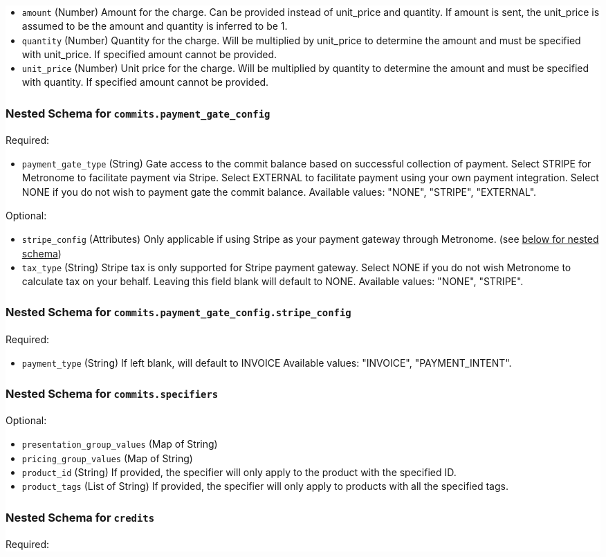 - `amount` (Number) Amount for the charge. Can be provided instead of unit_price and quantity. If amount is sent, the unit_price is assumed to be the amount and quantity is inferred to be 1.
- `quantity` (Number) Quantity for the charge. Will be multiplied by unit_price to determine the amount and must be specified with unit_price. If specified amount cannot be provided.
- `unit_price` (Number) Unit price for the charge. Will be multiplied by quantity to determine the amount and must be specified with quantity. If specified amount cannot be provided.



<a id="nestedatt--commits--payment_gate_config"></a>
### Nested Schema for `commits.payment_gate_config`

Required:

- `payment_gate_type` (String) Gate access to the commit balance based on successful collection of payment. Select STRIPE for Metronome to facilitate payment via Stripe. Select EXTERNAL to facilitate payment using your own payment integration. Select NONE if you do not wish to payment gate the commit balance.
Available values: "NONE", "STRIPE", "EXTERNAL".

Optional:

- `stripe_config` (Attributes) Only applicable if using Stripe as your payment gateway through Metronome. (see [below for nested schema](#nestedatt--commits--payment_gate_config--stripe_config))
- `tax_type` (String) Stripe tax is only supported for Stripe payment gateway. Select NONE if you do not wish Metronome to calculate tax on your behalf. Leaving this field blank will default to NONE.
Available values: "NONE", "STRIPE".

<a id="nestedatt--commits--payment_gate_config--stripe_config"></a>
### Nested Schema for `commits.payment_gate_config.stripe_config`

Required:

- `payment_type` (String) If left blank, will default to INVOICE
Available values: "INVOICE", "PAYMENT_INTENT".



<a id="nestedatt--commits--specifiers"></a>
### Nested Schema for `commits.specifiers`

Optional:

- `presentation_group_values` (Map of String)
- `pricing_group_values` (Map of String)
- `product_id` (String) If provided, the specifier will only apply to the product with the specified ID.
- `product_tags` (List of String) If provided, the specifier will only apply to products with all the specified tags.



<a id="nestedatt--credits"></a>
### Nested Schema for `credits`

Required:
